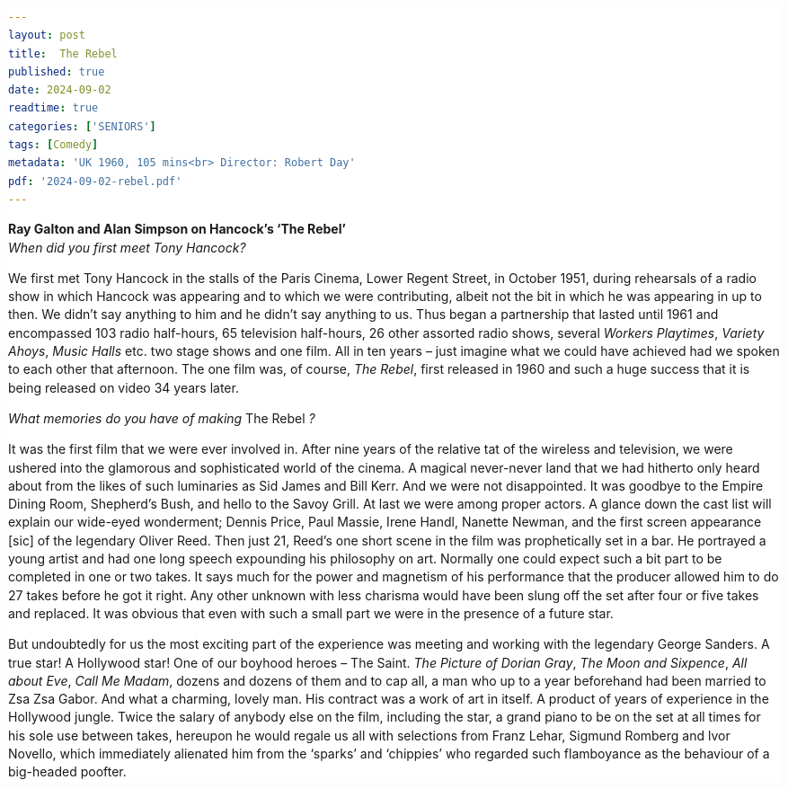 ```yaml
---
layout: post
title:  The Rebel
published: true
date: 2024-09-02
readtime: true
categories: ['SENIORS']
tags: [Comedy]
metadata: 'UK 1960, 105 mins<br> Director: Robert Day'
pdf: '2024-09-02-rebel.pdf'
---
```


**Ray Galton and Alan Simpson on Hancock’s ‘The Rebel’**  
_When did you first meet Tony Hancock?_

We first met Tony Hancock in the stalls of the Paris Cinema, Lower Regent Street, in October 1951, during rehearsals of a radio show in which Hancock was appearing and to which we were contributing, albeit not the bit in which he was appearing in up to then. We didn’t say anything to him and he didn’t say anything to us. Thus began a partnership that lasted until 1961 and encompassed 103 radio half-hours, 65 television half-hours, 26 other assorted radio shows, several _Workers Playtimes_, _Variety Ahoys_, _Music Halls_ etc. two stage shows and one film. All in ten years – just imagine what we could have achieved had we spoken to each other that afternoon. The one film was, of course, _The Rebel_, first released in 1960 and such a huge success that it is being released on video 34 years later.

_What memories do you have of making_ The Rebel _?_

It was the first film that we were ever involved in. After nine years of the relative tat of the wireless and television, we were ushered into the glamorous and sophisticated world of the cinema. A magical never-never land that we had hitherto only heard about from the likes of such luminaries as Sid James and Bill Kerr. And we were not disappointed. It was goodbye to the Empire Dining Room, Shepherd’s Bush, and hello to the Savoy Grill. At last we were among proper actors. A glance down the cast list will explain our wide-eyed wonderment; Dennis Price, Paul Massie, Irene Handl, Nanette Newman, and the first screen appearance [sic] of the legendary Oliver Reed. Then just 21, Reed’s one short scene in the film was prophetically set in a bar. He portrayed a young artist and had one long speech expounding his philosophy on art. Normally one could expect such a bit part to be completed in one or two takes. It says much for the power and magnetism of his performance that the producer allowed him to do 27 takes before he got it right. Any other unknown with less charisma would have been slung off the set after four or five takes and replaced. It was obvious that even with such a small part we were in the presence of a future star.

But undoubtedly for us the most exciting part of the experience was meeting and working with the legendary George Sanders. A true star! A Hollywood star! One of our boyhood heroes – The Saint. _The Picture of Dorian Gray_, _The Moon and Sixpence_, _All about Eve_, _Call Me Madam_, dozens and dozens of them and to cap all, a man who up to a year beforehand had been married to Zsa Zsa Gabor. And what a charming, lovely man. His contract was a work of art in itself. A product of years of experience in the Hollywood jungle. Twice the salary of anybody else on the film, including the star, a grand piano to be on the set at all times for his sole use between takes, hereupon he would regale us all with selections from Franz Lehar, Sigmund Romberg and lvor Novello, which immediately alienated him from the ‘sparks’ and ‘chippies’ who regarded such flamboyance as the behaviour of a big-headed poofter.
